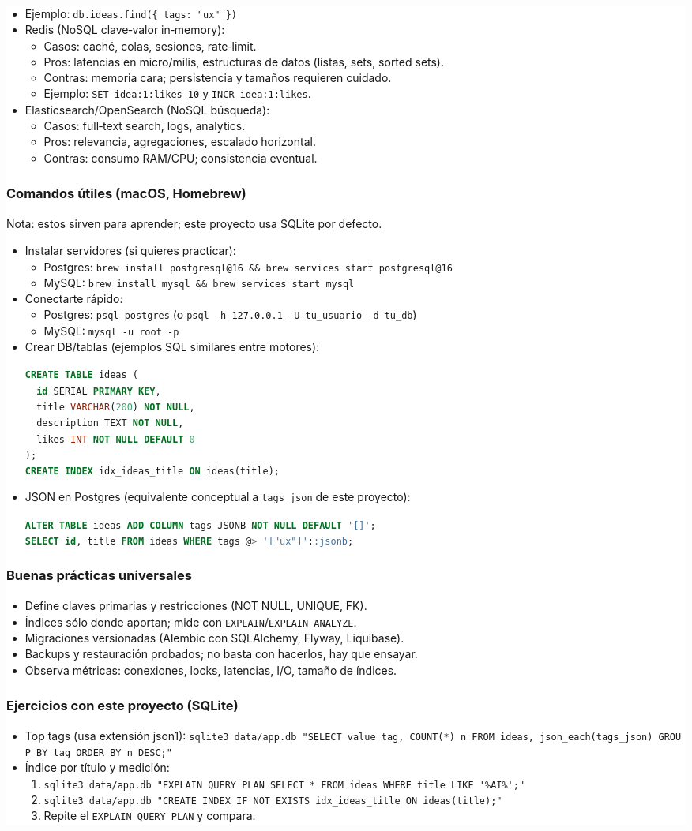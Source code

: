   - Ejemplo: `db.ideas.find({ tags: "ux" })`
- Redis (NoSQL clave‑valor in‑memory):
  - Casos: caché, colas, sesiones, rate‑limit.
  - Pros: latencias en micro/milis, estructuras de datos (listas, sets, sorted sets).
  - Contras: memoria cara; persistencia y tamaños requieren cuidado.
  - Ejemplo: `SET idea:1:likes 10` y `INCR idea:1:likes`.
- Elasticsearch/OpenSearch (NoSQL búsqueda):
  - Casos: full‑text search, logs, analytics.
  - Pros: relevancia, agregaciones, escalado horizontal.
  - Contras: consumo RAM/CPU; consistencia eventual.

### Comandos útiles (macOS, Homebrew)
Nota: estos sirven para aprender; este proyecto usa SQLite por defecto.
- Instalar servidores (si quieres practicar):
  - Postgres: `brew install postgresql@16 && brew services start postgresql@16`
  - MySQL: `brew install mysql && brew services start mysql`
- Conectarte rápido:
  - Postgres: `psql postgres` (o `psql -h 127.0.0.1 -U tu_usuario -d tu_db`)
  - MySQL: `mysql -u root -p`
- Crear DB/tablas (ejemplos SQL similares entre motores):
  ```sql
  CREATE TABLE ideas (
    id SERIAL PRIMARY KEY,
    title VARCHAR(200) NOT NULL,
    description TEXT NOT NULL,
    likes INT NOT NULL DEFAULT 0
  );
  CREATE INDEX idx_ideas_title ON ideas(title);
  ```
- JSON en Postgres (equivalente conceptual a `tags_json` de este proyecto):
  ```sql
  ALTER TABLE ideas ADD COLUMN tags JSONB NOT NULL DEFAULT '[]';
  SELECT id, title FROM ideas WHERE tags @> '["ux"]'::jsonb;
  ```

### Buenas prácticas universales
- Define claves primarias y restricciones (NOT NULL, UNIQUE, FK).
- Índices sólo donde aportan; mide con `EXPLAIN`/`EXPLAIN ANALYZE`.
- Migraciones versionadas (Alembic con SQLAlchemy, Flyway, Liquibase).
- Backups y restauración probados; no basta con hacerlos, hay que ensayar.
- Observa métricas: conexiones, locks, latencias, I/O, tamaño de índices.

### Ejercicios con este proyecto (SQLite)
- Top tags (usa extensión json1):
  `sqlite3 data/app.db "SELECT value tag, COUNT(*) n FROM ideas, json_each(tags_json) GROUP BY tag ORDER BY n DESC;"`
- Índice por título y medición:
  1) `sqlite3 data/app.db "EXPLAIN QUERY PLAN SELECT * FROM ideas WHERE title LIKE '%AI%';"`
  2) `sqlite3 data/app.db "CREATE INDEX IF NOT EXISTS idx_ideas_title ON ideas(title);"`
  3) Repite el `EXPLAIN QUERY PLAN` y compara.

